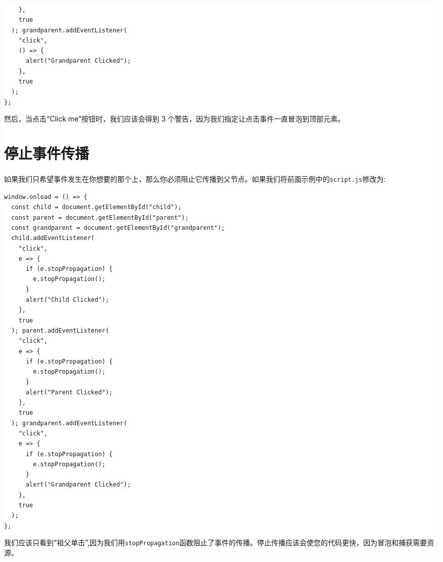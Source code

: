 ```
    },
    true
  ); grandparent.addEventListener(
    "click",
    () => {
      alert("Grandparent Clicked");
    },
    true
  );
};
```

然后，当点击“Click me”按钮时，我们应该会得到 3 个警告，因为我们指定让点击事件一直冒泡到顶部元素。

# 停止事件传播

如果我们只希望事件发生在你想要的那个上，那么你必须阻止它传播到父节点。如果我们将前面示例中的`script.js`修改为:

```
window.onload = () => {
  const child = document.getElementById("child");
  const parent = document.getElementById("parent");
  const grandparent = document.getElementById("grandparent");
  child.addEventListener(
    "click",
    e => {
      if (e.stopPropagation) {
        e.stopPropagation();
      }
      alert("Child Clicked");
    },
    true
  ); parent.addEventListener(
    "click",
    e => {
      if (e.stopPropagation) {
        e.stopPropagation();
      }
      alert("Parent Clicked");
    },
    true
  ); grandparent.addEventListener(
    "click",
    e => {
      if (e.stopPropagation) {
        e.stopPropagation();
      }
      alert("Grandparent Clicked");
    },
    true
  );
};
```

我们应该只看到“祖父单击”,因为我们用`stopPropagation`函数阻止了事件的传播。停止传播应该会使您的代码更快，因为冒泡和捕获需要资源。